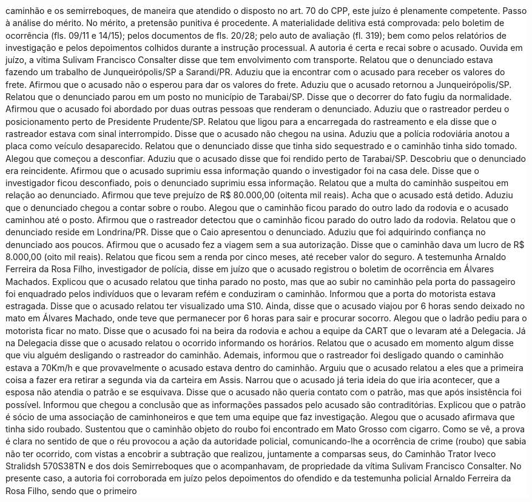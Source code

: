 caminhão e os semirreboques, de maneira que atendido o disposto no art. 70 do CPP, 
este juízo é plenamente competente.
Passo à análise do mérito.
No mérito, a pretensão punitiva é procedente.
A materialidade delitiva está comprovada: pelo boletim de ocorrência (fls. 09/11 e 
14/15); pelos documentos de fls. 20/28; pelo auto de avaliação (fl. 319); bem como 
pelos relatórios de investigação e pelos depoimentos colhidos durante a instrução 
processual.
A autoria é certa e recai sobre o acusado.
Ouvida em juízo, a vítima Sulivam Francisco Consalter disse que tem envolvimento 
com transporte. Relatou que o denunciado estava fazendo um trabalho de 
Junqueirópolis/SP a Sarandi/PR. Aduziu que ia encontrar com o acusado para receber 
os valores do frete. Afirmou que o acusado não o esperou para dar os valores do 
frete. Aduziu que o acusado retornou a Junqueirópolis/SP. Relatou que o denunciado 
parou em um posto no município de Tarabai/SP. Disse que o decorrer do fato fugiu da
normalidade. Afirmou que o acusado foi abordado por duas outras pessoas que 
renderam o denunciado. Aduziu que o rastreador perdeu o posicionamento perto de 
Presidente Prudente/SP. Relatou que ligou para a encarregada do rastreamento e ela 
disse que o rastreador estava com sinal interrompido. Disse que o acusado não 
chegou na usina. Aduziu que a polícia rodoviária anotou a placa como veículo 
desaparecido. Relatou que o denunciado disse que tinha sido sequestrado e o 
caminhão tinha sido tomado. Alegou que começou a desconfiar. Aduziu que o acusado 
disse que foi rendido perto de Tarabai/SP. Descobriu que o denunciado era 
reincidente. Afirmou que o acusado suprimiu essa informação quando o investigador 
foi na casa dele. Disse que o investigador ficou desconfiado, pois o denunciado 
suprimiu essa informação. Relatou que a multa do caminhão suspeitou em relação ao 
denunciado. Afirmou que teve prejuízo de R$ 80.000,00 (oitenta mil reais). Acha que
o acusado está detido. Aduziu que o denunciado chegou a contar sobre o roubo. 
Alegou que o caminhão ficou parado do outro lado da rodovia e o acusado caminhou 
até o posto. Afirmou que o rastreador detectou que o caminhão ficou parado do outro
lado da rodovia. Relatou que o denunciado reside em Londrina/PR. Disse que o Caio 
apresentou o denunciado. Aduziu que foi adquirindo confiança no denunciado aos 
poucos. Afirmou que o acusado fez a viagem sem a sua autorização. Disse que o 
caminhão dava um lucro de R$ 8.000,00 (oito mil reais). Relatou que ficou sem a 
renda por cinco meses, até receber valor do seguro.
A testemunha Arnaldo Ferreira da Rosa Filho, investigador de polícia, disse em juízo que o acusado registrou o boletim de ocorrência em Álvares Machados. Explicou
que o acusado relatou que tinha parado no posto, mas que ao subir no caminhão pela 
porta do passageiro foi enquadrado pelos indivíduos que o levaram refém e 
conduziram o caminhão. Informou que a porta do motorista estava estragada. Disse 
que o acusado relatou ter visualizado uma S10. Ainda, disse que o acusado viajou 
por 6 horas sendo deixado no mato em Álvares Machado, onde teve que permanecer por 
6 horas para sair e procurar socorro. Alegou que o ladrão pediu para o motorista 
ficar no mato. Disse que o acusado foi na beira da rodovia e achou a equipe da CART
que o levaram até a Delegacia. Já na Delegacia disse que o acusado relatou o 
ocorrido informando os horários. Relatou que o acusado em momento algum disse que 
viu alguém desligando o rastreador do caminhão. Ademais, informou que o rastreador 
foi desligado quando o caminhão estava a 70Km/h e que provavelmente o acusado 
estava dentro do caminhão.   Arguiu que o acusado relatou a eles que a primeira 
coisa a fazer era retirar a segunda via da carteira em Assis. Narrou que o acusado 
já teria ideia do que iria acontecer, que a esposa não atendia o patrão e se 
esquivava. Disse que o acusado não queria contato com o patrão, mas que após 
insistência foi possível. Informou que chegou a conclusão que as informações 
passados pelo acusado são contraditórias. Explicou que o patrão é sócio de uma 
associação de caminhoneiros e que tem uma equipe que faz investigação. Alegou que o
acusado afirmava que tinha sido roubado. Sustentou que o caminhão objeto do roubo 
foi encontrado em Mato Grosso com cigarro.
Como se vê, a prova é clara no sentido de que o réu provocou a ação da autoridade 
policial, comunicando-lhe a ocorrência de crime (roubo) que sabia não ter ocorrido,
com vistas a encobrir a subtração que realizou, juntamente a comparsas seus, do 
Caminhão Trator Iveco Stralidsh 570S38TN e dos dois Semirreboques que o 
acompanhavam, de propriedade da vítima Sulivam Francisco Consalter.
No presente caso, a autoria foi corroborada em juízo pelos depoimentos do ofendido 
e da testemunha policial Arnaldo Ferreira da Rosa Filho, sendo que o primeiro 